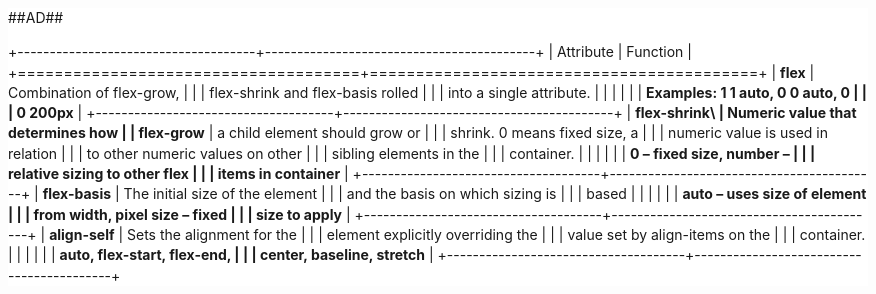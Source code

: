 
##AD##

+-------------------------------------+------------------------------------------+
| Attribute                           | Function                                 |
+=====================================+==========================================+
| **flex**                            | Combination of flex-grow,                |
|                                     | flex-shrink and flex-basis rolled        |
|                                     | into a single attribute.                 |
|                                     |                                          |
|                                     | **Examples: 1 1 auto, 0 0 auto, 0        |
|                                     | 0 200px**                                |
+-------------------------------------+------------------------------------------+
| **flex-shrink\                      | Numeric value that determines how        |
| flex-grow**                         | a child element should grow or           |
|                                     | shrink. 0 means fixed size, a            |
|                                     | numeric value is used in relation        |
|                                     | to other numeric values on other         |
|                                     | sibling elements in the                  |
|                                     | container.                               |
|                                     |                                          |
|                                     | **0 – fixed size, number –               |
|                                     | relative sizing to other flex            |
|                                     | items in container**                     |
+-------------------------------------+------------------------------------------+
| **flex-basis**                      | The initial size of the element          |
|                                     | and the basis on which sizing is         |
|                                     | based                                    |
|                                     |                                          |
|                                     | **auto – uses size of element            |
|                                     | from width, pixel size – fixed           |
|                                     | size to apply**                          |
+-------------------------------------+------------------------------------------+
| **align-self**                      | Sets the alignment for the               |
|                                     | element explicitly overriding the        |
|                                     | value set by align-items on the          |
|                                     | container.                               |
|                                     |                                          |
|                                     | **auto, flex-start, flex-end,            |
|                                     | center, baseline, stretch**              |
+-------------------------------------+------------------------------------------+